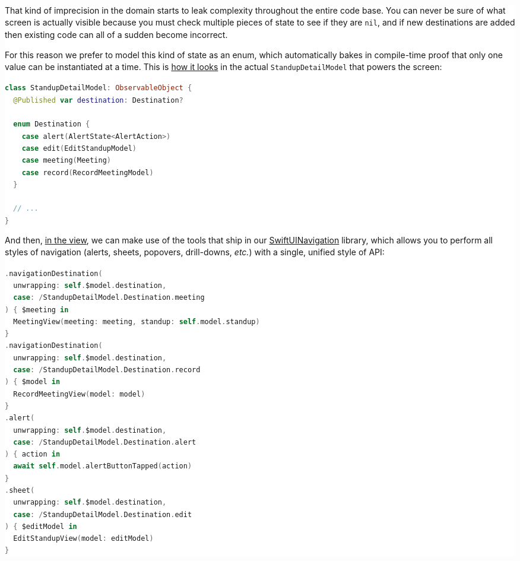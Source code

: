 That kind of imprecision in the domain starts to leak complexity throughout the entire code base.
You can never be sure of what screen is actually visible because you must check multiple pieces of
state to see if they are `nil`, and if new destinations are added then existing code can all of a
sudden become incorrect.

For this reason we prefer to model this kind of state as an enum, which automatically bakes in
compile-time proof that only one value can be instantiated at a time. This is [how it
looks][standup-detail-destination-enum] in the actual `StandupDetailModel` that powers the screen:

```swift
class StandupDetailModel: ObservableObject {
  @Published var destination: Destination?

  enum Destination {
    case alert(AlertState<AlertAction>)
    case edit(EditStandupModel)
    case meeting(Meeting)
    case record(RecordMeetingModel)
  }

  // ...
}
```

And then, [in the view][standup-detail-destinations-view], we can make use of the tools that ship
in our [SwiftUINavigation][swiftui-nav-gh] library, which allows you to perform all styles of
navigation (alerts, sheets, popovers, drill-downs, _etc._) with a single, unified style of API:

```swift
.navigationDestination(
  unwrapping: self.$model.destination,
  case: /StandupDetailModel.Destination.meeting
) { $meeting in
  MeetingView(meeting: meeting, standup: self.model.standup)
}
.navigationDestination(
  unwrapping: self.$model.destination,
  case: /StandupDetailModel.Destination.record
) { $model in
  RecordMeetingView(model: model)
}
.alert(
  unwrapping: self.$model.destination,
  case: /StandupDetailModel.Destination.alert
) { action in
  await self.model.alertButtonTapped(action)
}
.sheet(
  unwrapping: self.$model.destination,
  case: /StandupDetailModel.Destination.edit
) { $editModel in
  EditStandupView(model: editModel)
}
```


[pricing]: /pricing
[modern-swiftui-collection]: /collections/swiftui/modern-swiftui
[swiftui-collection]: /collections/swiftui
[swiftui-nav-collection]: /collections/swiftui/navigation
[standups-gh]: https://github.com/pointfreeco/standups
[scrumdinger]: https://developer.apple.com/tutorials/app-dev-training/getting-started-with-scrumdinger
[tagged-gh]: http://github.com/pointfreeco/swift-tagged
[identified-collections-gh]: http://github.com/pointfreeco/swift-identified-collections
[swiftui-nav-gh]: http://github.com/pointfreeco/swiftui-navigation
[dependencies-gh]: http://github.com/pointfreeco/swift-dependencies
[standup-detail-destination-enum]: https://github.com/pointfreeco/swiftui-navigation/blob/5e97ce756293f941c2c336693283493a965458f6/Examples/Standups/Standups/StandupDetail.swift#L24-L29
[standup-detail-destinations-view]: https://github.com/pointfreeco/swiftui-navigation/blob/5e97ce756293f941c2c336693283493a965458f6/Examples/Standups/Standups/StandupDetail.swift#L217-L255
[standup-detail-edit-button-tapped]: https://github.com/pointfreeco/swiftui-navigation/blob/5e97ce756293f941c2c336693283493a965458f6/Examples/Standups/Standups/StandupDetail.swift#L75-L81
[standup-detail-start-meeting-tapped]: https://github.com/pointfreeco/swiftui-navigation/blob/5e97ce756293f941c2c336693283493a965458f6/Examples/Standups/Standups/StandupDetail.swift#L98-L102
[standup-detail-cancel-tapped]: https://github.com/pointfreeco/swiftui-navigation/blob/5e97ce756293f941c2c336693283493a965458f6/Examples/Standups/Standups/StandupDetail.swift#L83-L85
[standup-detail-source]: https://github.com/pointfreeco/swiftui-navigation/blob/5e97ce756293f941c2c336693283493a965458f6/Examples/Standups/Standups/StandupDetail.swift#L83-L85
[standups-test-suite]: https://github.com/pointfreeco/swiftui-navigation/tree/5e97ce756293f941c2c336693283493a965458f6/Examples/Standups/StandupsTests
[bad-data-test]: https://github.com/pointfreeco/swiftui-navigation/blob/5e97ce756293f941c2c336693283493a965458f6/Examples/Standups/StandupsTests/StandupsListTests.swift#L184-L201
[standup-list-ui-test]: https://github.com/pointfreeco/swiftui-navigation/blob/5e97ce756293f941c2c336693283493a965458f6/Examples/Standups/StandupsUITests/StandupsListUITests.swift